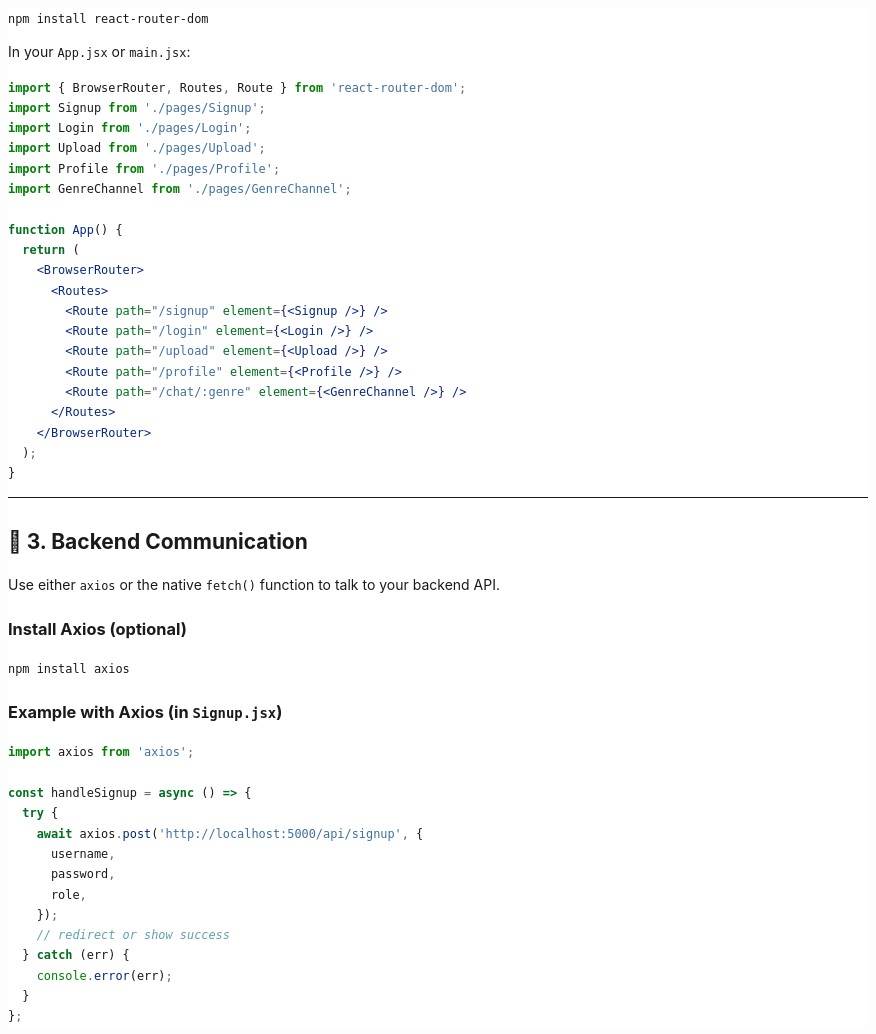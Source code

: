 ```bash
npm install react-router-dom
```

In your `App.jsx` or `main.jsx`:

```jsx
import { BrowserRouter, Routes, Route } from 'react-router-dom';
import Signup from './pages/Signup';
import Login from './pages/Login';
import Upload from './pages/Upload';
import Profile from './pages/Profile';
import GenreChannel from './pages/GenreChannel';

function App() {
  return (
    <BrowserRouter>
      <Routes>
        <Route path="/signup" element={<Signup />} />
        <Route path="/login" element={<Login />} />
        <Route path="/upload" element={<Upload />} />
        <Route path="/profile" element={<Profile />} />
        <Route path="/chat/:genre" element={<GenreChannel />} />
      </Routes>
    </BrowserRouter>
  );
}
```

---

## 🔗 3. Backend Communication

Use either `axios` or the native `fetch()` function to talk to your backend API.

### Install Axios (optional)

```bash
npm install axios
```

### Example with Axios (in `Signup.jsx`)

```jsx
import axios from 'axios';

const handleSignup = async () => {
  try {
    await axios.post('http://localhost:5000/api/signup', {
      username,
      password,
      role,
    });
    // redirect or show success
  } catch (err) {
    console.error(err);
  }
};
```
